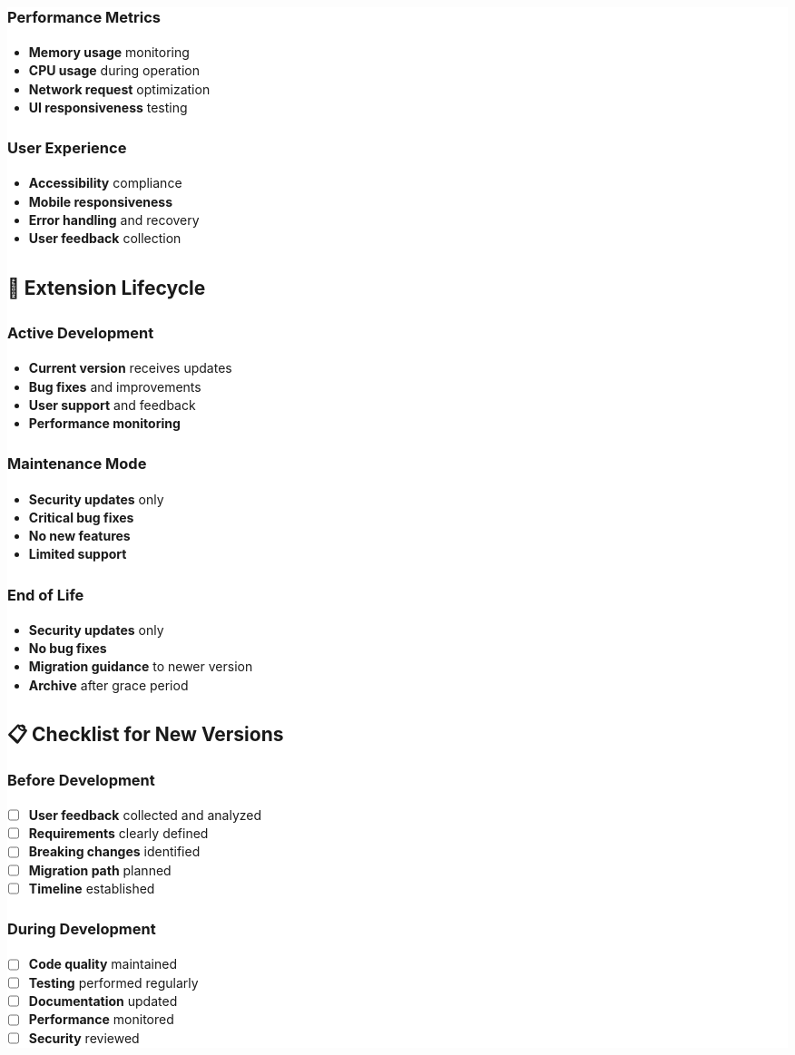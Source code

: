 ### Performance Metrics
- **Memory usage** monitoring
- **CPU usage** during operation
- **Network request** optimization
- **UI responsiveness** testing

### User Experience
- **Accessibility** compliance
- **Mobile responsiveness**
- **Error handling** and recovery
- **User feedback** collection

## 🔄 Extension Lifecycle

### Active Development
- **Current version** receives updates
- **Bug fixes** and improvements
- **User support** and feedback
- **Performance monitoring**

### Maintenance Mode
- **Security updates** only
- **Critical bug fixes**
- **No new features**
- **Limited support**

### End of Life
- **Security updates** only
- **No bug fixes**
- **Migration guidance** to newer version
- **Archive** after grace period

## 📋 Checklist for New Versions

### Before Development
- [ ] **User feedback** collected and analyzed
- [ ] **Requirements** clearly defined
- [ ] **Breaking changes** identified
- [ ] **Migration path** planned
- [ ] **Timeline** established

### During Development
- [ ] **Code quality** maintained
- [ ] **Testing** performed regularly
- [ ] **Documentation** updated
- [ ] **Performance** monitored
- [ ] **Security** reviewed
